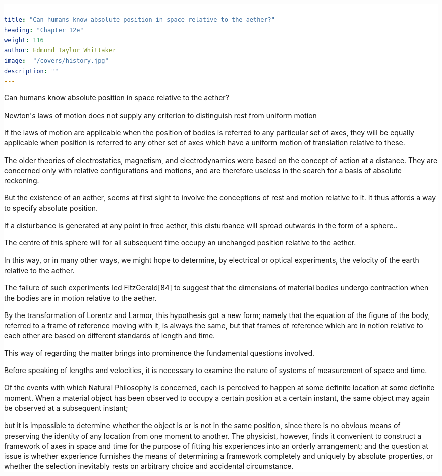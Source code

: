 ```yaml
---
title: "Can humans know absolute position in space relative to the aether?"
heading: "Chapter 12e"
weight: 116
author: Edmund Taylor Whittaker
image:  "/covers/history.jpg"
description: ""
---
```



Can humans know absolute position in space relative to the aether?

Newton's laws of motion does not supply any criterion to distinguish rest from uniform motion

If the laws of motion are applicable when the position of bodies is referred to any particular set of axes, they will be equally applicable when position is referred to any other set of axes which have a uniform motion of translation relative to these.

The older theories of electrostatics, magnetism, and electrodynamics were based on the concept of action at a distance. They are concerned only with relative configurations and motions, and are therefore useless in the search for a basis of absolute reckoning.

But the existence of an aether, seems at first sight to involve the conceptions of rest and motion relative to it. It thus affords a way to specify absolute position. 

If a disturbance is generated at any point in free aether, this disturbance will spread outwards in the form of a sphere..

The centre of this sphere will for all subsequent time occupy an unchanged position relative to the aether. 

In this way, or in many other ways, we might hope to determine, by electrical or optical experiments, the velocity of the earth relative to the aether.

The failure of such experiments led FitzGerald[84] to suggest that the dimensions of material bodies undergo contraction when the bodies are in motion relative to the aether. 

By the transformation of Lorentz and Larmor, this hypothesis got a new form; namely that the equation of the figure of the body, referred to a frame of reference moving with it, is always the same, but that frames of reference which are in notion relative to each other are based on different standards of length and time. 

This way of regarding the matter brings into prominence the fundamental questions involved. 

Before speaking of lengths and velocities, it is necessary to examine the nature of systems of measurement of space and time.

Of the events with which Natural Philosophy is concerned, each is perceived to happen at some definite location at some definite moment. When a material object has been observed to occupy a certain position at a certain instant, the same object may again be observed at a subsequent instant; 

but it is impossible to determine whether the object is or is not in the same position, since there is no obvious means of preserving the identity of any location from one moment to another. The physicist, however, finds it convenient to construct a framework of axes in space and time for the purpose of fitting his experiences into an orderly arrangement; and the question at issue is whether experience furnishes the means of determining a framework completely and uniquely by absolute properties, or whether the selection inevitably rests on arbitrary choice and accidental circumstance.

